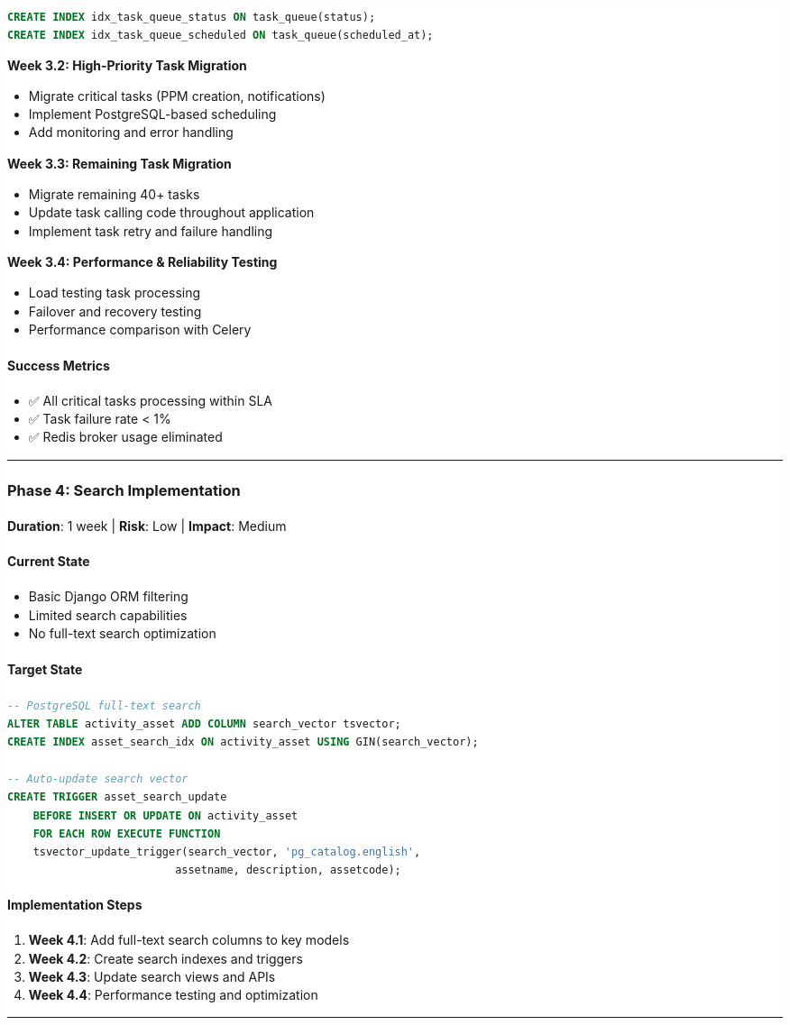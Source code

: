 ```sql
CREATE INDEX idx_task_queue_status ON task_queue(status);
CREATE INDEX idx_task_queue_scheduled ON task_queue(scheduled_at);
```

**Week 3.2: High-Priority Task Migration**
- Migrate critical tasks (PPM creation, notifications)
- Implement PostgreSQL-based scheduling
- Add monitoring and error handling

**Week 3.3: Remaining Task Migration**
- Migrate remaining 40+ tasks
- Update task calling code throughout application
- Implement task retry and failure handling

**Week 3.4: Performance & Reliability Testing**
- Load testing task processing
- Failover and recovery testing
- Performance comparison with Celery

#### **Success Metrics**
- ✅ All critical tasks processing within SLA
- ✅ Task failure rate < 1%
- ✅ Redis broker usage eliminated

---

### **Phase 4: Search Implementation**
**Duration**: 1 week | **Risk**: Low | **Impact**: Medium

#### **Current State**
- Basic Django ORM filtering
- Limited search capabilities
- No full-text search optimization

#### **Target State**
```sql
-- PostgreSQL full-text search
ALTER TABLE activity_asset ADD COLUMN search_vector tsvector;
CREATE INDEX asset_search_idx ON activity_asset USING GIN(search_vector);

-- Auto-update search vector
CREATE TRIGGER asset_search_update 
    BEFORE INSERT OR UPDATE ON activity_asset
    FOR EACH ROW EXECUTE FUNCTION 
    tsvector_update_trigger(search_vector, 'pg_catalog.english', 
                          assetname, description, assetcode);
```

#### **Implementation Steps**
1. **Week 4.1**: Add full-text search columns to key models
2. **Week 4.2**: Create search indexes and triggers
3. **Week 4.3**: Update search views and APIs
4. **Week 4.4**: Performance testing and optimization

---